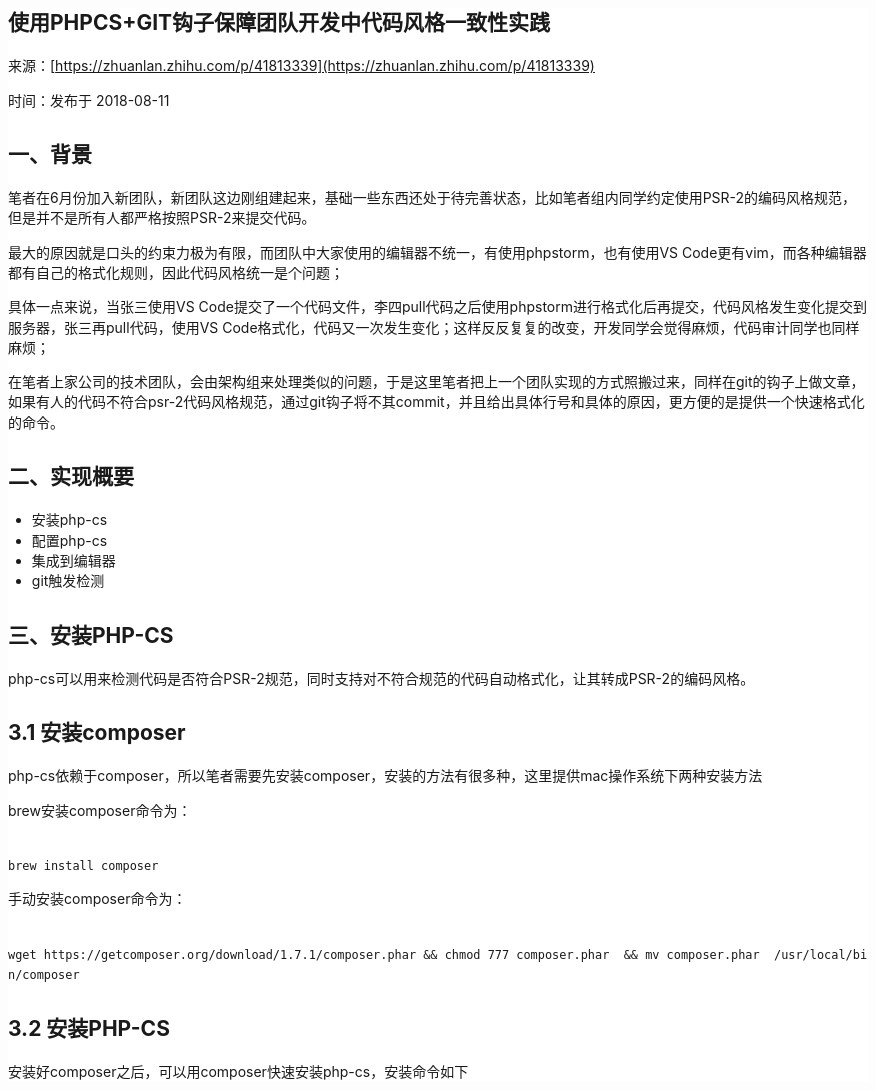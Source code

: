 ## 使用PHPCS+GIT钩子保障团队开发中代码风格一致性实践

来源：[https://zhuanlan.zhihu.com/p/41813339](https://zhuanlan.zhihu.com/p/41813339)

时间：发布于 2018-08-11


## 一、背景

笔者在6月份加入新团队，新团队这边刚组建起来，基础一些东西还处于待完善状态，比如笔者组内同学约定使用PSR-2的编码风格规范，但是并不是所有人都严格按照PSR-2来提交代码。

最大的原因就是口头的约束力极为有限，而团队中大家使用的编辑器不统一，有使用phpstorm，也有使用VS Code更有vim，而各种编辑器都有自己的格式化规则，因此代码风格统一是个问题；

 具体一点来说，当张三使用VS Code提交了一个代码文件，李四pull代码之后使用phpstorm进行格式化后再提交，代码风格发生变化提交到服务器，张三再pull代码，使用VS Code格式化，代码又一次发生变化；这样反反复复的改变，开发同学会觉得麻烦，代码审计同学也同样麻烦； 

 
在笔者上家公司的技术团队，会由架构组来处理类似的问题，于是这里笔者把上一个团队实现的方式照搬过来，同样在git的钩子上做文章，如果有人的代码不符合psr-2代码风格规范，通过git钩子将不其commit，并且给出具体行号和具体的原因，更方便的是提供一个快速格式化的命令。

## 二、实现概要

* 安装php-cs
* 配置php-cs
* 集成到编辑器
* git触发检测

## 三、安装PHP-CS

php-cs可以用来检测代码是否符合PSR-2规范，同时支持对不符合规范的代码自动格式化，让其转成PSR-2的编码风格。

## 3.1 安装composer

php-cs依赖于composer，所以笔者需要先安装composer，安装的方法有很多种，这里提供mac操作系统下两种安装方法

brew安装composer命令为：

```

brew install composer

```

手动安装composer命令为：

```

wget https://getcomposer.org/download/1.7.1/composer.phar && chmod 777 composer.phar  && mv composer.phar  /usr/local/bin/composer

```

## 3.2 安装PHP-CS

安装好composer之后，可以用composer快速安装php-cs，安装命令如下
